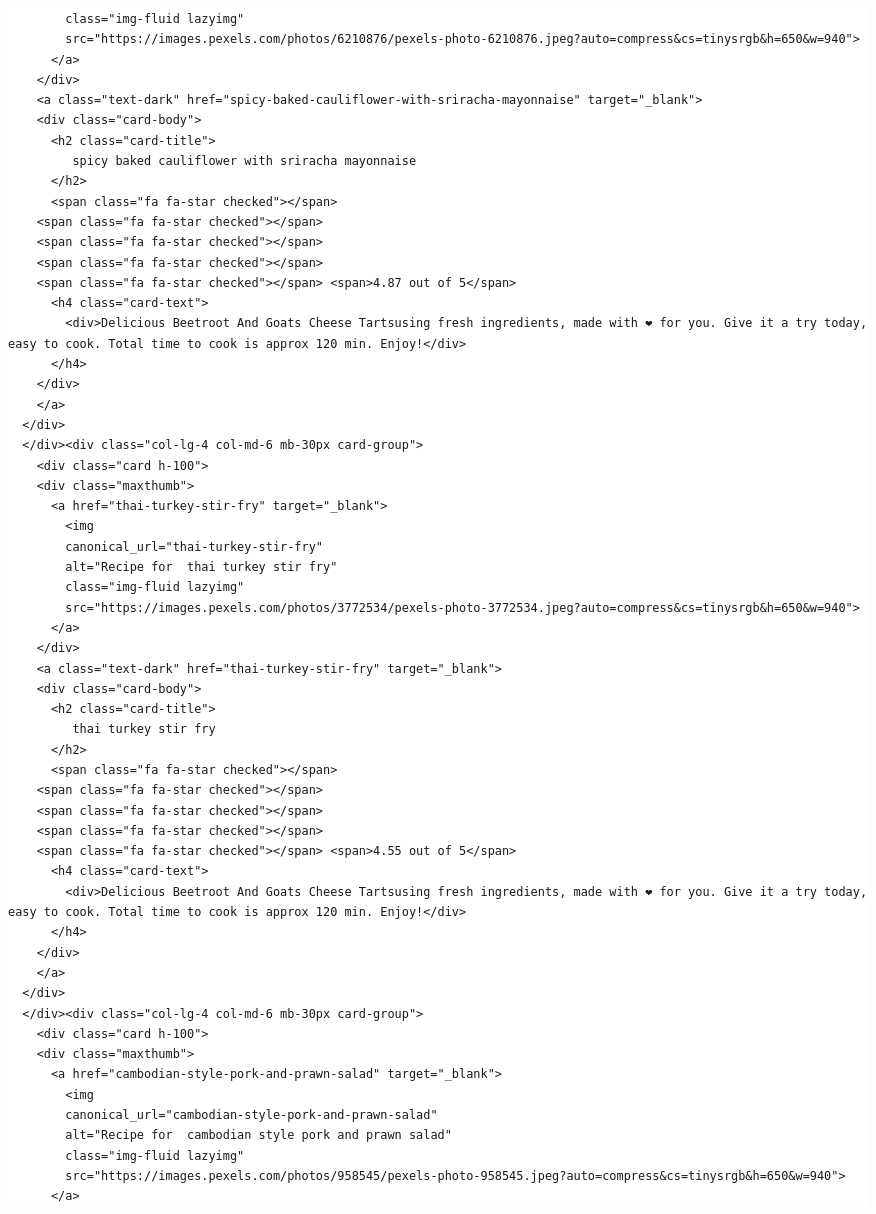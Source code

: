             class="img-fluid lazyimg"
            src="https://images.pexels.com/photos/6210876/pexels-photo-6210876.jpeg?auto=compress&cs=tinysrgb&h=650&w=940">
          </a>
        </div>
        <a class="text-dark" href="spicy-baked-cauliflower-with-sriracha-mayonnaise" target="_blank">
        <div class="card-body">
          <h2 class="card-title">
             spicy baked cauliflower with sriracha mayonnaise
          </h2>
          <span class="fa fa-star checked"></span>
        <span class="fa fa-star checked"></span>
        <span class="fa fa-star checked"></span>
        <span class="fa fa-star checked"></span>
        <span class="fa fa-star checked"></span> <span>4.87 out of 5</span>
          <h4 class="card-text">
            <div>Delicious Beetroot And Goats Cheese Tartsusing fresh ingredients, made with ❤️ for you. Give it a try today, easy to cook. Total time to cook is approx 120 min. Enjoy!</div>
          </h4>
        </div>
        </a>
      </div>
      </div><div class="col-lg-4 col-md-6 mb-30px card-group">
        <div class="card h-100">
        <div class="maxthumb">
          <a href="thai-turkey-stir-fry" target="_blank">
            <img
            canonical_url="thai-turkey-stir-fry"
            alt="Recipe for  thai turkey stir fry"
            class="img-fluid lazyimg"
            src="https://images.pexels.com/photos/3772534/pexels-photo-3772534.jpeg?auto=compress&cs=tinysrgb&h=650&w=940">
          </a>
        </div>
        <a class="text-dark" href="thai-turkey-stir-fry" target="_blank">
        <div class="card-body">
          <h2 class="card-title">
             thai turkey stir fry
          </h2>
          <span class="fa fa-star checked"></span>
        <span class="fa fa-star checked"></span>
        <span class="fa fa-star checked"></span>
        <span class="fa fa-star checked"></span>
        <span class="fa fa-star checked"></span> <span>4.55 out of 5</span>
          <h4 class="card-text">
            <div>Delicious Beetroot And Goats Cheese Tartsusing fresh ingredients, made with ❤️ for you. Give it a try today, easy to cook. Total time to cook is approx 120 min. Enjoy!</div>
          </h4>
        </div>
        </a>
      </div>
      </div><div class="col-lg-4 col-md-6 mb-30px card-group">
        <div class="card h-100">
        <div class="maxthumb">
          <a href="cambodian-style-pork-and-prawn-salad" target="_blank">
            <img
            canonical_url="cambodian-style-pork-and-prawn-salad"
            alt="Recipe for  cambodian style pork and prawn salad"
            class="img-fluid lazyimg"
            src="https://images.pexels.com/photos/958545/pexels-photo-958545.jpeg?auto=compress&cs=tinysrgb&h=650&w=940">
          </a>